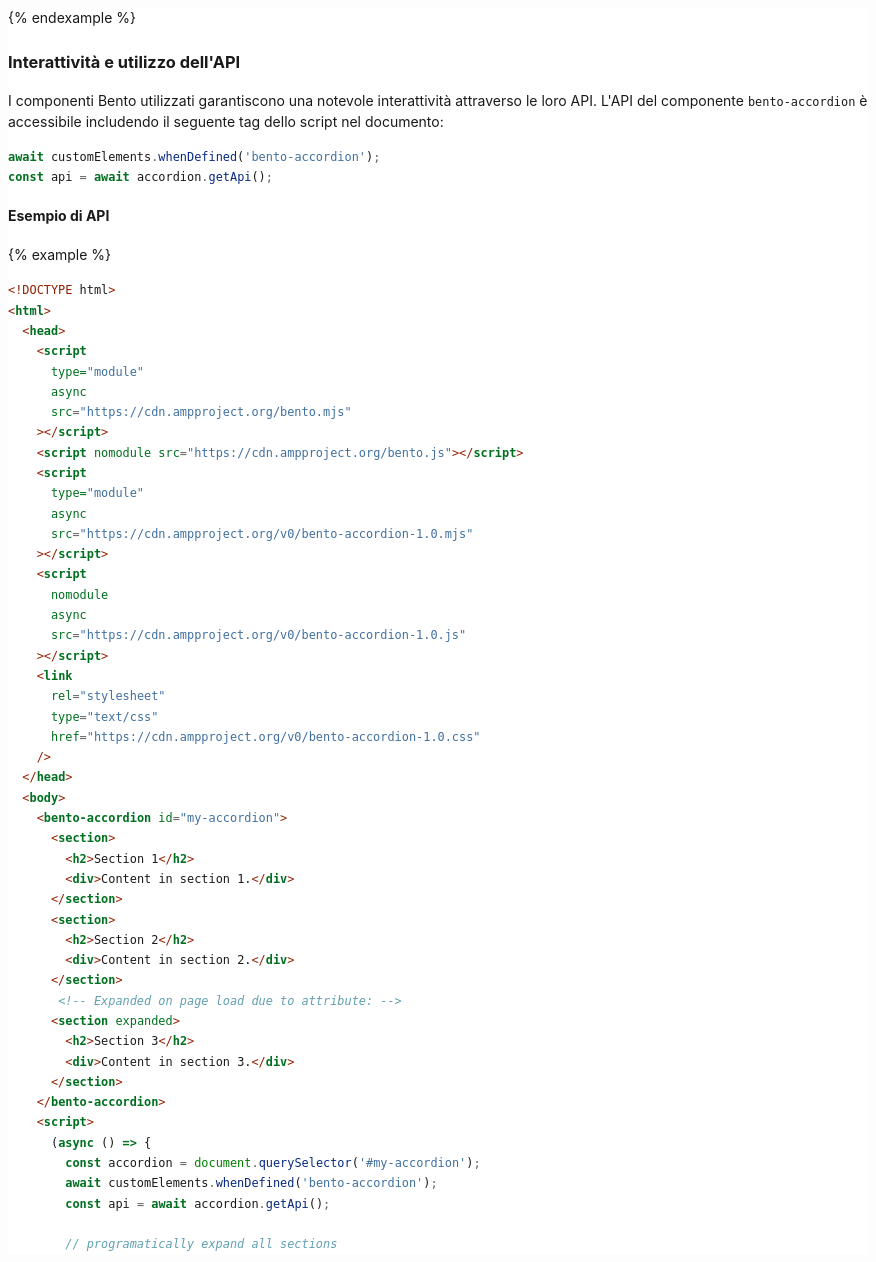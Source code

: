 {% endexample %}

### Interattività e utilizzo dell'API

I componenti Bento utilizzati garantiscono una notevole interattività attraverso le loro API. L'API del componente `bento-accordion` è accessibile includendo il seguente tag dello script nel documento:

```javascript
await customElements.whenDefined('bento-accordion');
const api = await accordion.getApi();
```

#### Esempio di API

{% example %}

```html
<!DOCTYPE html>
<html>
  <head>
    <script
      type="module"
      async
      src="https://cdn.ampproject.org/bento.mjs"
    ></script>
    <script nomodule src="https://cdn.ampproject.org/bento.js"></script>
    <script
      type="module"
      async
      src="https://cdn.ampproject.org/v0/bento-accordion-1.0.mjs"
    ></script>
    <script
      nomodule
      async
      src="https://cdn.ampproject.org/v0/bento-accordion-1.0.js"
    ></script>
    <link
      rel="stylesheet"
      type="text/css"
      href="https://cdn.ampproject.org/v0/bento-accordion-1.0.css"
    />
  </head>
  <body>
    <bento-accordion id="my-accordion">
      <section>
        <h2>Section 1</h2>
        <div>Content in section 1.</div>
      </section>
      <section>
        <h2>Section 2</h2>
        <div>Content in section 2.</div>
      </section>
       <!-- Expanded on page load due to attribute: -->
      <section expanded>
        <h2>Section 3</h2>
        <div>Content in section 3.</div>
      </section>
    </bento-accordion>
    <script>
      (async () => {
        const accordion = document.querySelector('#my-accordion');
        await customElements.whenDefined('bento-accordion');
        const api = await accordion.getApi();

        // programatically expand all sections
```